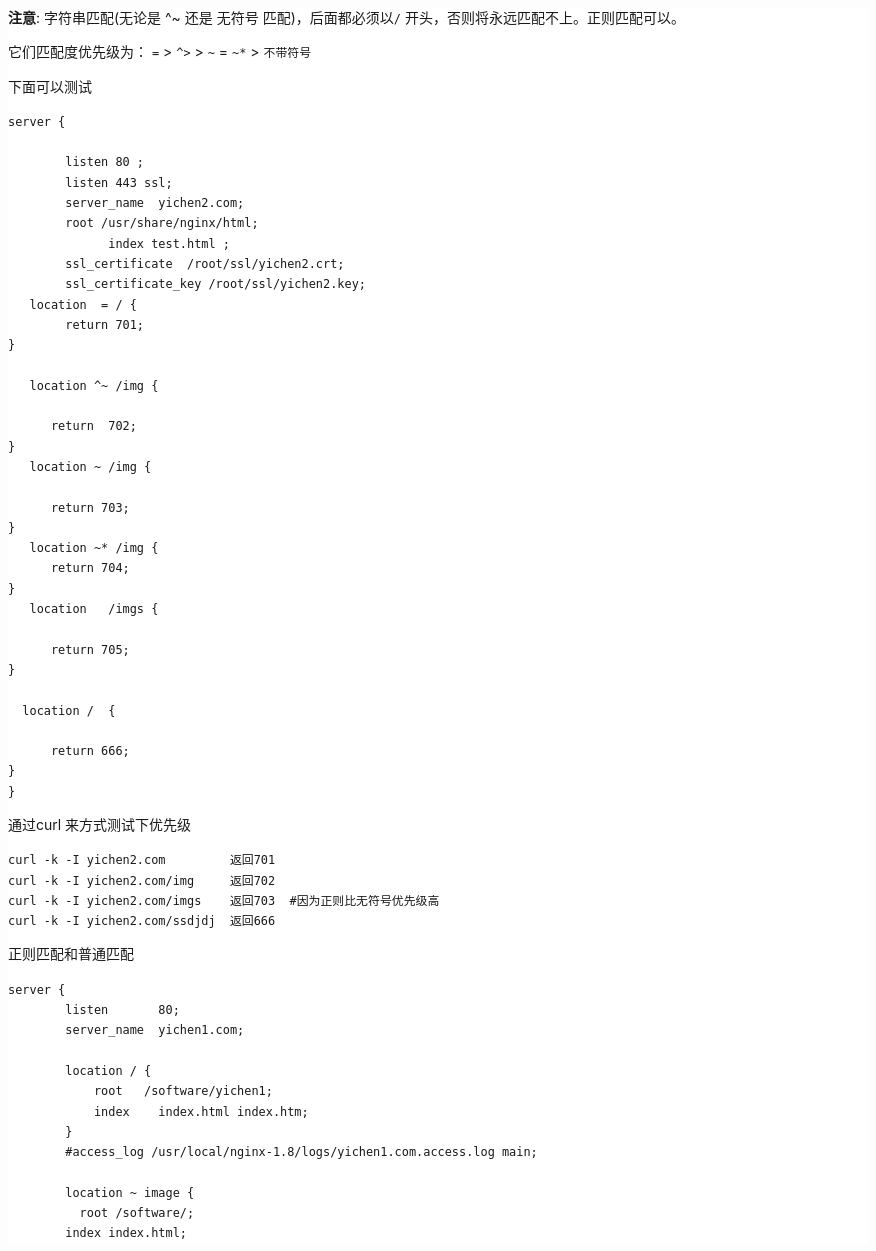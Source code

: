 **注意**:  字符串匹配(无论是 ^~ 还是 无符号 匹配)，后面都必须以`/`  开头，否则将永远匹配不上。正则匹配可以。

它们匹配度优先级为： `=` > `^>` > `~` = `~*` > `不带符号` 

下面可以测试

```
server {

        listen 80 ;
        listen 443 ssl;
        server_name  yichen2.com;
        root /usr/share/nginx/html;
              index test.html ;
        ssl_certificate  /root/ssl/yichen2.crt;
        ssl_certificate_key /root/ssl/yichen2.key;
   location  = / {
        return 701;
}

   location ^~ /img {

      return  702;
}
   location ~ /img {

      return 703;
}
   location ~* /img {
      return 704;
}
   location   /imgs {

      return 705;
}

  location /  {

      return 666;
}
}
```

通过curl 来方式测试下优先级

```
curl -k -I yichen2.com         返回701 
curl -k -I yichen2.com/img     返回702
curl -k -I yichen2.com/imgs    返回703  #因为正则比无符号优先级高
curl -k -I yichen2.com/ssdjdj  返回666  
```

正则匹配和普通匹配

```
server {
        listen       80;
        server_name  yichen1.com;

        location / {
            root   /software/yichen1;
            index    index.html index.htm;
        }
        #access_log /usr/local/nginx-1.8/logs/yichen1.com.access.log main;

        location ~ image {
		  root /software/;
        index index.html;
```